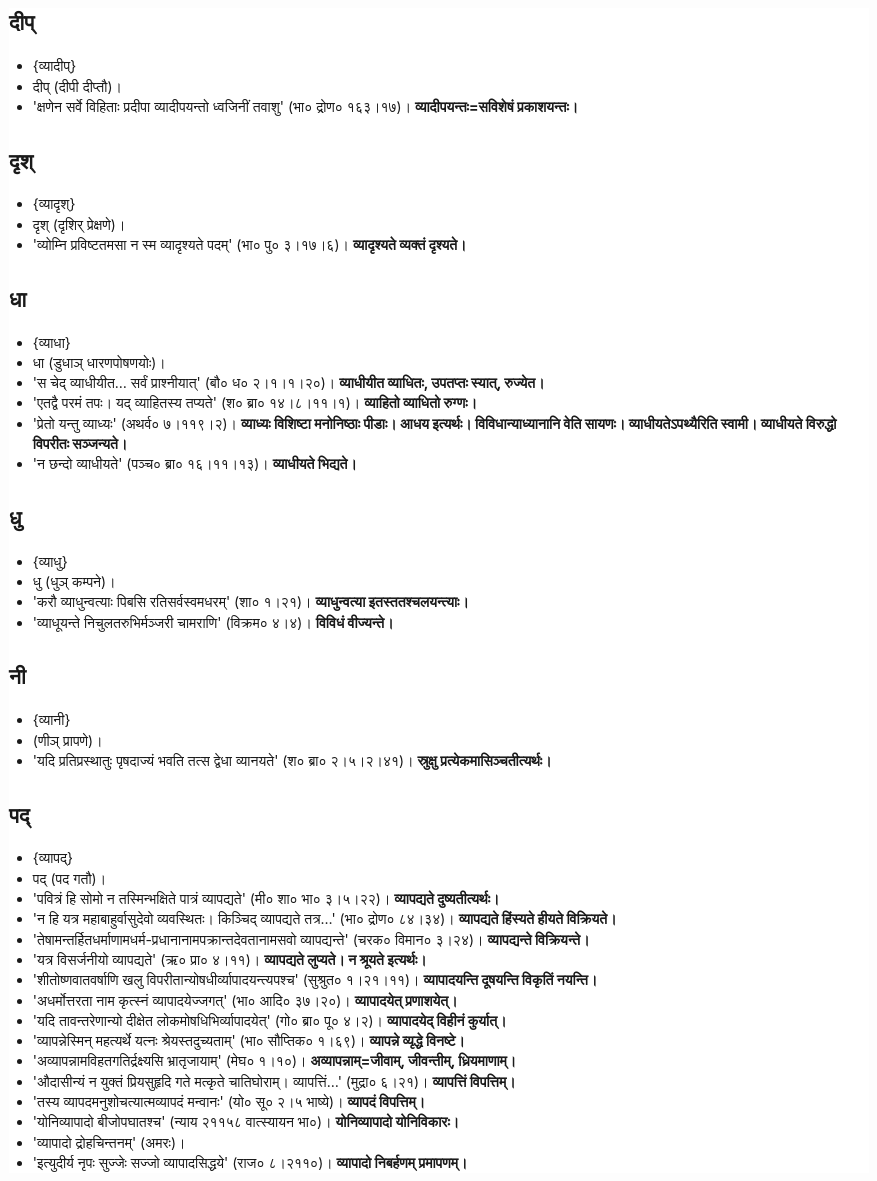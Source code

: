 ## दीप्
- {व्यादीप्}
- दीप् (दीपी दीप्तौ)।
- 'क्षणेन सर्वे विहिताः प्रदीपा व्यादीपयन्तो ध्वजिनीं तवाशु' (भा० द्रोण० १६३।१७)। **व्यादीपयन्तः=सविशेषं प्रकाशयन्तः।**

## दृश्
- {व्यादृश्}
- दृश् (दृशिर् प्रेक्षणे)।
- 'व्योम्नि प्रविष्टतमसा न स्म व्यादृश्यते पदम्' (भा० पु० ३।१७।६)। **व्यादृश्यते व्यक्तं दृश्यते।**

## धा
- {व्याधा}
- धा (डुधाञ् धारणपोषणयोः)।
- 'स चेद् व्याधीयीत… सर्वं प्राश्नीयात्' (बौ० ध० २।१।१।२०)। **व्याधीयीत व्याधितः, उपतप्तः स्यात्, रुज्येत।**
- 'एतद्वै परमं तपः। यद् व्याहितस्य तप्यते' (श० ब्रा० १४।८।११।१)। **व्याहितो व्याधितो रुग्णः।**
- 'प्रेतो यन्तु व्याध्यः' (अथर्व० ७।११९।२)। **व्याध्यः विशिष्टा मनोनिष्ठाः पीडाः। आधय इत्यर्थः। विविधान्याध्यानानि वेति सायणः। व्याधीयतेऽपथ्यैरिति स्वामी। व्याधीयते विरुद्धो विपरीतः सञ्जन्यते।**
- 'न छन्दो व्याधीयते' (पञ्च० ब्रा० १६।११।१३)। **व्याधीयते भिद्यते।**

## धु
- {व्याधु}
- धु (धुञ् कम्पने)।
- 'करौ व्याधुन्वत्याः पिबसि रतिसर्वस्वमधरम्' (शा० १।२१)। **व्याधुन्वत्या इतस्ततश्चलयन्त्याः।**
- 'व्याधूयन्ते निचुलतरुभिर्मञ्जरी चामराणि' (विक्रम० ४।४)। **विविधं वीज्यन्ते।**

## नी
- {व्यानी}
- (णीञ् प्रापणे)।
- 'यदि प्रतिप्रस्थातुः पृषदाज्यं भवति तत्स द्वेधा व्यानयते' (श० ब्रा० २।५।२।४१)। **स्रुक्षु प्रत्येकमासिञ्चतीत्यर्थः।**

## पद्
- {व्यापद्}
- पद् (पद गतौ)।
- 'पवित्रं हि सोमो न तस्मिन्भक्षिते पात्रं व्यापद्यते' (मी० शा० भा० ३।५।२२)। **व्यापद्यते दुष्यतीत्यर्थः।**
- 'न हि यत्र महाबाहुर्वासुदेवो व्यवस्थितः। किञ्चिद् व्यापद्यते तत्र…' (भा० द्रोण० ८४।३४)। **व्यापद्यते हिंस्यते हीयते विक्रियते।**
- 'तेषामन्तर्हितधर्माणामधर्म-प्रधानानामपक्रान्तदेवतानामसवो व्यापद्यन्ते' (चरक० विमान० ३।२४)। **व्यापद्यन्ते विक्रियन्ते।**
- 'यत्र विसर्जनीयो व्यापद्यते' (ऋ० प्रा० ४।११)। **व्यापद्यते लुप्यते। न श्रूयते इत्यर्थः।**
- 'शीतोष्णवातवर्षाणि खलु विपरीतान्योषधीर्व्यापादयन्त्यपश्च' (सुश्रुत० १।२१।११)। **व्यापादयन्ति दूषयन्ति विकृतिं नयन्ति।**
- 'अधर्मोत्तरता नाम कृत्स्नं व्यापादयेज्जगत्' (भा० आदि० ३७।२०)। **व्यापादयेत् प्रणाशयेत्।**
- 'यदि तावन्तरेणान्यो दीक्षेत लोकमोषधिभिर्व्यापादयेत्' (गो० ब्रा० पू० ४।२)। **व्यापादयेद् विहीनं कुर्यात्।**
- 'व्यापन्नेस्मिन् महत्यर्थे यत्नः श्रेयस्तदुच्यताम्' (भा० सौप्तिक० १।६९)। **व्यापन्ने व्यृद्धे विनष्टे।**
- 'अव्यापन्नामविहतगतिर्द्रक्ष्यसि भ्रातृजायाम्' (मेघ० १।१०)। **अव्यापन्नाम्=जीवाम्, जीवन्तीम्, ध्रियमाणाम्।**
- 'औदासीन्यं न युक्तं प्रियसुहृदि गते मत्कृते चातिघोराम्। व्यापत्तिं…' (मुद्रा० ६।२१)। **व्यापत्तिं विपत्तिम्।**
- 'तस्य व्यापदमनुशोचत्यात्मव्यापदं मन्वानः' (यो० सू० २।५ भाष्ये)। **व्यापदं विपत्तिम्।**
- 'योनिव्यापादो बीजोपघातश्च' (न्याय २११५८ वात्स्यायन भा०)। **योनिव्यापादो योनिविकारः।**
- 'व्यापादो द्रोहचिन्तनम्' (अमरः)।
- 'इत्युदीर्य नृपः सुज्जेः सज्जो व्यापादसिद्धये' (राज० ८।२११०)। **व्यापादो निबर्हणम् प्रमापणम्।**